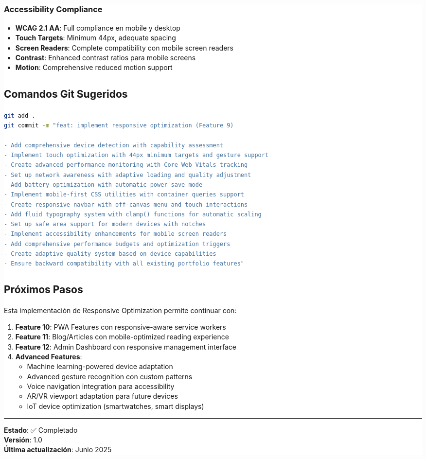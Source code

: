 ### Accessibility Compliance
- **WCAG 2.1 AA**: Full compliance en mobile y desktop
- **Touch Targets**: Minimum 44px, adequate spacing
- **Screen Readers**: Complete compatibility con mobile screen readers
- **Contrast**: Enhanced contrast ratios para mobile screens
- **Motion**: Comprehensive reduced motion support

## Comandos Git Sugeridos

```bash
git add .
git commit -m "feat: implement responsive optimization (Feature 9)

- Add comprehensive device detection with capability assessment
- Implement touch optimization with 44px minimum targets and gesture support
- Create advanced performance monitoring with Core Web Vitals tracking
- Set up network awareness with adaptive loading and quality adjustment
- Add battery optimization with automatic power-save mode
- Implement mobile-first CSS utilities with container queries support
- Create responsive navbar with off-canvas menu and touch interactions
- Add fluid typography system with clamp() functions for automatic scaling
- Set up safe area support for modern devices with notches
- Implement accessibility enhancements for mobile screen readers
- Add comprehensive performance budgets and optimization triggers
- Create adaptive quality system based on device capabilities
- Ensure backward compatibility with all existing portfolio features"
```

## Próximos Pasos

Esta implementación de Responsive Optimization permite continuar con:

1. **Feature 10**: PWA Features con responsive-aware service workers
2. **Feature 11**: Blog/Articles con mobile-optimized reading experience
3. **Feature 12**: Admin Dashboard con responsive management interface
4. **Advanced Features**:
   - Machine learning-powered device adaptation
   - Advanced gesture recognition con custom patterns
   - Voice navigation integration para accessibility
   - AR/VR viewport adaptation para future devices
   - IoT device optimization (smartwatches, smart displays)

---

**Estado**: ✅ Completado  
**Versión**: 1.0  
**Última actualización**: Junio 2025